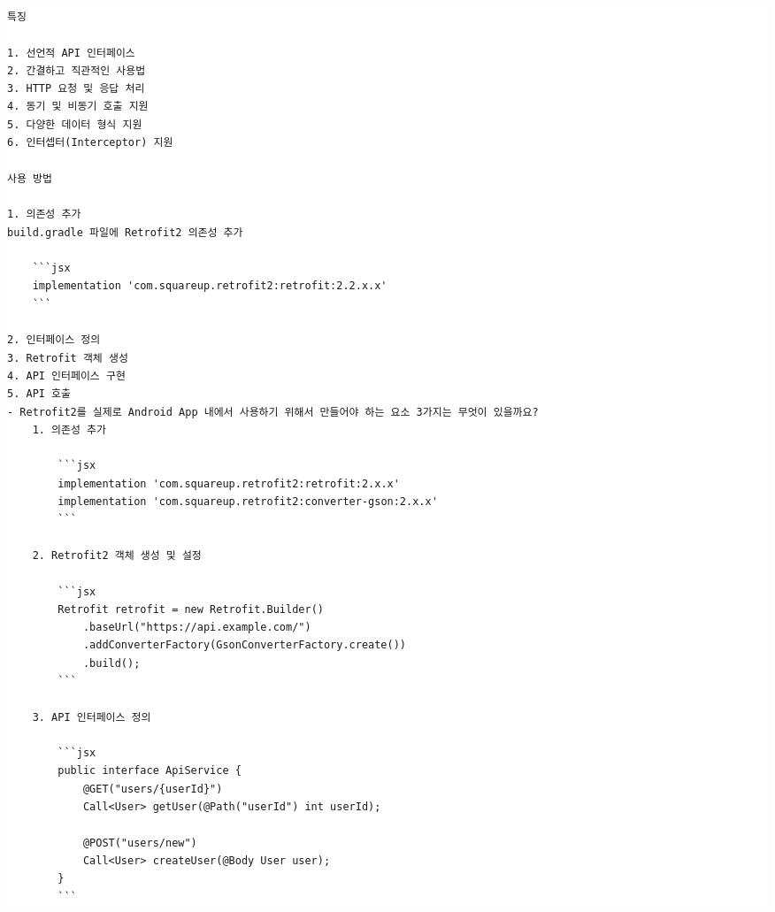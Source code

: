     특징
    
    1. 선언적 API 인터페이스
    2. 간결하고 직관적인 사용법
    3. HTTP 요청 및 응답 처리
    4. 동기 및 비동기 호출 지원
    5. 다양한 데이터 형식 지원
    6. 인터셉터(Interceptor) 지원
    
    사용 방법
    
    1. 의존성 추가
    build.gradle 파일에 Retrofit2 의존성 추가
        
        ```jsx
        implementation 'com.squareup.retrofit2:retrofit:2.2.x.x'
        ```
        
    2. 인터페이스 정의
    3. Retrofit 객체 생성
    4. API 인터페이스 구현
    5. API 호출
    - Retrofit2를 실제로 Android App 내에서 사용하기 위해서 만들어야 하는 요소 3가지는 무엇이 있을까요?
        1. 의존성 추가
            
            ```jsx
            implementation 'com.squareup.retrofit2:retrofit:2.x.x'
            implementation 'com.squareup.retrofit2:converter-gson:2.x.x'
            ```
            
        2. Retrofit2 객체 생성 및 설정
            
            ```jsx
            Retrofit retrofit = new Retrofit.Builder()
                .baseUrl("https://api.example.com/")
                .addConverterFactory(GsonConverterFactory.create())
                .build();
            ```
            
        3. API 인터페이스 정의
            
            ```jsx
            public interface ApiService {
                @GET("users/{userId}")
                Call<User> getUser(@Path("userId") int userId);
                
                @POST("users/new")
                Call<User> createUser(@Body User user);
            }
            ```
